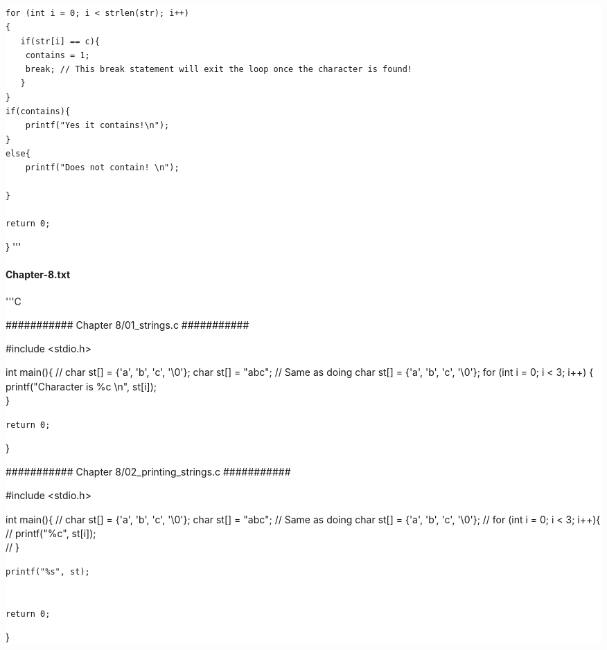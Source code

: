     for (int i = 0; i < strlen(str); i++)
    {
       if(str[i] == c){
        contains = 1;
        break; // This break statement will exit the loop once the character is found!
       }
    }
    if(contains){
        printf("Yes it contains!\n");
    }
    else{
        printf("Does not contain! \n");
        
    }
    
    return 0;
}
'''
#### Chapter-8.txt

'''C



########### Chapter 8/01_strings.c ###########


#include <stdio.h>

int main(){
    // char st[] = {'a', 'b', 'c', '\0'};
    char st[] = "abc"; // Same as doing char st[] = {'a', 'b', 'c', '\0'};
    for (int i = 0; i < 3; i++)
    {
    printf("Character is %c \n", st[i]);  
    }
    
    
    return 0;
}

########### Chapter 8/02_printing_strings.c ###########


#include <stdio.h>

int main(){
    // char st[] = {'a', 'b', 'c', '\0'};
    char st[] = "abc"; // Same as doing char st[] = {'a', 'b', 'c', '\0'};
    // for (int i = 0; i < 3; i++){
    //     printf("%c", st[i]);  
    // }

    printf("%s", st);
    
    
    return 0;
}
